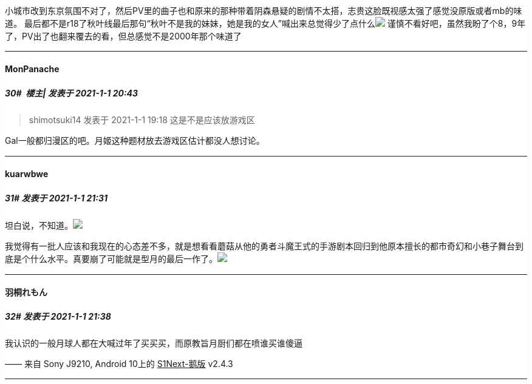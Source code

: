 


小城市改到东京氛围不对了，然后PV里的曲子也和原来的那种带着阴森悬疑的剧情不太搭，志贵这脸既视感太强了感觉没原版或者mb的味道。
最后都不是r18了秋叶线最后那句“秋叶不是我的妹妹，她是我的女人”喊出来总觉得少了点什么<img src="https://static.saraba1st.com/image/smiley/face2017/010.png" referrerpolicy="no-referrer">
谨慎不看好吧，虽然我盼了个8，9年了，PV出了也翻来覆去的看，但总感觉不是2000年那个味道了







*****

####  MonPanache  
##### 30#         楼主| 发表于 2021-1-1 20:43



<blockquote>shimotsuki14 发表于 2021-1-1 19:18
这是不是应该放游戏区</blockquote>
Gal一般都归漫区的吧。月姬这种题材放去游戏区估计都没人想讨论。







*****

####  kuarwbwe  
##### 31#       发表于 2021-1-1 21:31




坦白说，不知道。<img src="https://static.saraba1st.com/image/smiley/face2017/001.png" referrerpolicy="no-referrer">


我觉得有一批人应该和我现在的心态差不多，就是想看看蘑菇从他的勇者斗魔王式的手游剧本回归到他原本擅长的都市奇幻和小巷子舞台到底是个什么水平。真要崩了可能就是型月的最后一作了。<img src="https://static.saraba1st.com/image/smiley/face2017/009.gif" referrerpolicy="no-referrer">







*****

####  羽桐れもん  
##### 32#       发表于 2021-1-1 21:38




我认识的一般月球人都在大喊过年了买买买，而原教旨月厨们都在喷谁买谁傻逼

—— 来自 Sony J9210, Android 10上的 [S1Next-鹅版](https://github.com/ykrank/S1-Next/releases) v2.4.3







*****
